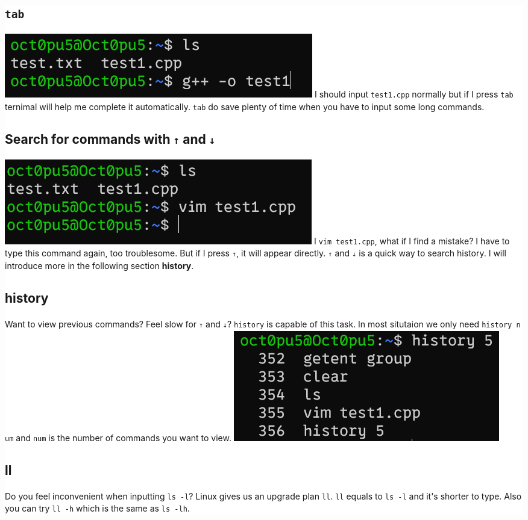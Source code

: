 ##  `tab`
![](/assets/Linux/8%20Tricks%20for%20a%20real%20Linuxer/2.png)
I should input `test1.cpp` normally but if I press `tab` ternimal will 
help me complete it automatically. `tab` do save plenty of time when you have to input some long commands.
## Search for commands with `↑` and `↓`
![](/assets/Linux/8%20Tricks%20for%20a%20real%20Linuxer/3.png)
I `vim test1.cpp`, what if I find a mistake? I have to type this command again, too troublesome. But if I press `↑`, it will appear directly. `↑` and `↓` is a quick way to search history. I will introduce more in the following section **history**.

## history
Want to view previous commands? Feel slow for `↑` and `↓`? `history` is capable of this task. In most situtaion we only need `history num` and `num` is the number of commands you want to view.
![](/assets/Linux/8%20Tricks%20for%20a%20real%20Linuxer/4.png)

## ll
Do you feel inconvenient when inputting  `ls -l`?  Linux gives us an upgrade plan `ll`. `ll` equals to `ls -l` and it's shorter to type.
Also you can try `ll -h` which is the same as `ls -lh`.
